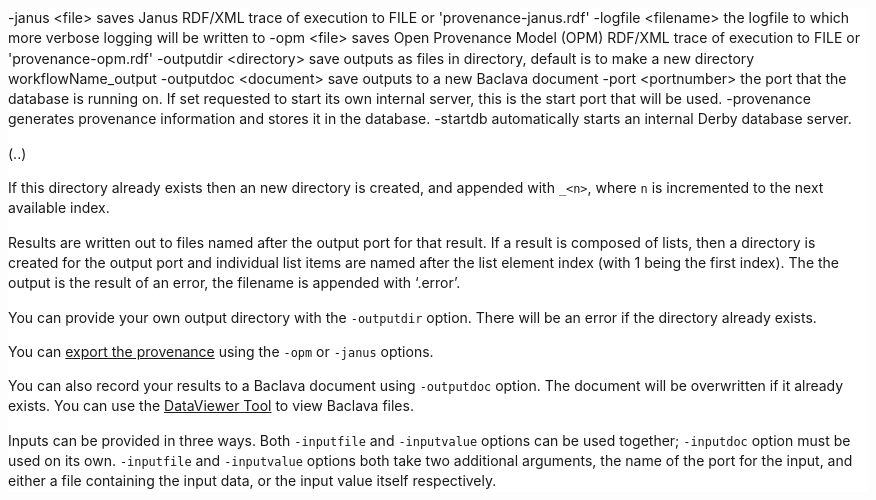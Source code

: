  -janus &lt;file&gt;                                  saves Janus RDF/XML trace
                                                of execution to FILE or
                                                &#39;provenance-janus.rdf&#39;
 -logfile &lt;filename&gt;                            the logfile to which more
                                                verbose logging will be
                                                written to
 -opm &lt;file&gt;                                    saves Open Provenance
                                                Model (OPM) RDF/XML trace
                                                of execution to FILE or
                                                &#39;provenance-opm.rdf&#39;
 -outputdir &lt;directory&gt;                         save outputs as files in
                                                directory, default is to
                                                make a new directory
                                                workflowName_output
 -outputdoc &lt;document&gt;                          save outputs to a new
                                                Baclava document
 -port &lt;portnumber&gt;                             the port that the database
                                                is running on. If set
                                                requested to start its own
                                                internal server, this is
                                                the start port that will
                                                be used.
 -provenance                                    generates provenance
                                                information and stores it
                                                in the database.
 -startdb                                       automatically starts an
                                                internal Derby database
                                                server.

(..)

</pre>
</div></div>


<p>If this directory already exists then an new directory is created, and appended with <code>_&lt;n&gt;</code>, where <code>n</code> is incremented to the next available index.</p>

<p>Results are written out to files named after the output port for that  result. If a result is composed of lists, then a directory is created  for the output port and individual list items are named after the list  element index (with 1 being the first index). The the output is the  result of an error, the filename is appended with ‘.error’.</p>

<p>You can provide your own output directory with the <code>-outputdir</code> option. There will be an error if the directory already exists.</p>

<p>You can <a href="http://dev.mygrid.org.uk//wiki/display/tav250/Provenance+export+to+OPM+and+Janus">export the provenance</a> using the <code>-opm</code> or <code>-janus</code> options.</p>

<p>You can also record your results to a Baclava document using <code>-outputdoc</code> option. The document will be overwritten if it already exists. You can use the <a href="http://dev.mygrid.org.uk/wiki/display/tav250/DataViewer+Tool">DataViewer Tool</a> to view Baclava files.</p>

<p>Inputs can be provided in three ways. Both <code>-inputfile</code> and <code>-inputvalue</code> options can be used together; <code>-inputdoc</code> option must be used on its own. <code>-inputfile</code> and <code>-inputvalue</code> options both take two additional arguments, the name of the port for  the input, and either a file containing the input data, or the input  value itself respectively.</p>
